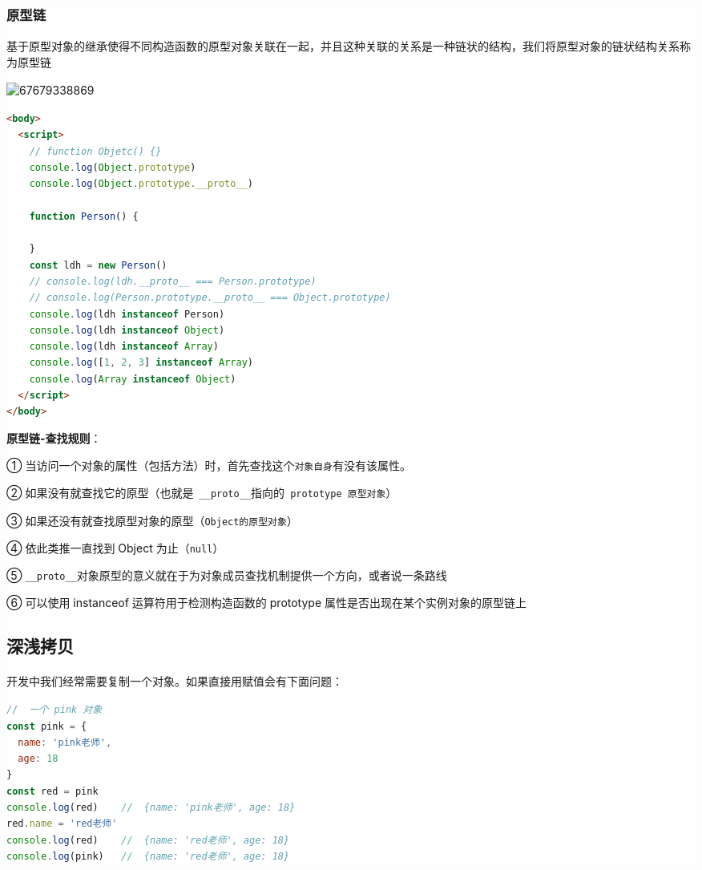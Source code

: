 
### 原型链

基于原型对象的继承使得不同构造函数的原型对象关联在一起，并且这种关联的关系是一种链状的结构，我们将原型对象的链状结构关系称为原型链

![67679338869](E:/%E5%89%8D%E7%AB%AF/1.2023%E6%96%B0%E7%89%88%E5%89%8D%E7%AB%AFJavaScript/3.JS%E8%BF%9B%E9%98%B6/%E8%B5%84%E6%96%99/JavaScript%E8%BF%9B%E9%98%B6%E7%AC%AC%E4%B8%89%E5%A4%A9/02-%E7%AC%94%E8%AE%B0/assets/1676793388695.png)

```html
<body>
  <script>
    // function Objetc() {}
    console.log(Object.prototype)
    console.log(Object.prototype.__proto__)

    function Person() {

    }
    const ldh = new Person()
    // console.log(ldh.__proto__ === Person.prototype)
    // console.log(Person.prototype.__proto__ === Object.prototype)
    console.log(ldh instanceof Person)
    console.log(ldh instanceof Object)
    console.log(ldh instanceof Array)
    console.log([1, 2, 3] instanceof Array)
    console.log(Array instanceof Object)
  </script>
</body>
```

**原型链-查找规则**：

① 当访问一个对象的属性（包括方法）时，首先查找这个`对象自身`有没有该属性。

② 如果没有就查找它的原型（也就是` __proto__`指向的` prototype 原型对象`）

③ 如果还没有就查找原型对象的原型（`Object的原型对象`）

④ 依此类推一直找到 Object 为止（`null`）

⑤ `__proto__`对象原型的意义就在于为对象成员查找机制提供一个方向，或者说一条路线

⑥ 可以使用 instanceof 运算符用于检测构造函数的 prototype 属性是否出现在某个实例对象的原型链上

## 深浅拷贝

开发中我们经常需要复制一个对象。如果直接用赋值会有下面问题：

~~~js
//	一个 pink 对象
const pink = {
  name: 'pink老师',
  age: 18
}
const red = pink
console.log(red)	//	{name: 'pink老师', age: 18}
red.name = 'red老师'
console.log(red)	//	{name: 'red老师', age: 18}
console.log(pink)	//	{name: 'red老师', age: 18}
~~~
